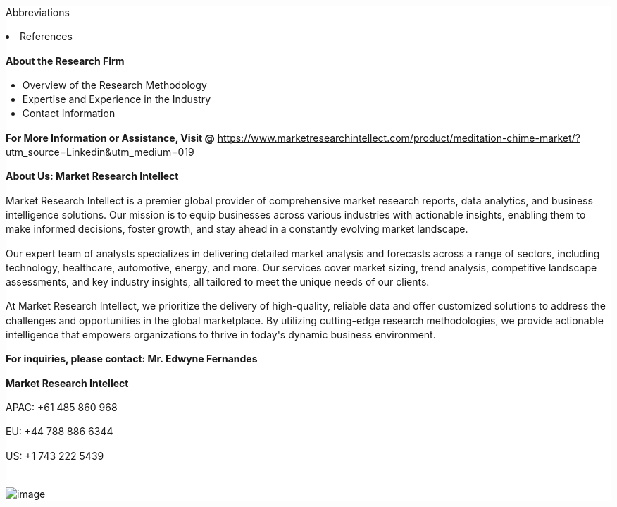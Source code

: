 Abbreviations</li><li>References</li></ul><p><strong>About the Research Firm</strong></p><ul><li>Overview of the Research Methodology</li><li>Expertise and Experience in the Industry</li><li>Contact Information</li></ul></div><div class="article-main__content" data-test-id="publishing-text-block"><p><span class="font-[700]"><strong>For More Information or Assistance, Visit @</strong>&nbsp;<a href="https://www.marketresearchintellect.com/product/meditation-chime-market/?utm_source=Linkedin&utm_medium=019">https://www.marketresearchintellect.com/product/meditation-chime-market/?utm_source=Linkedin&utm_medium=019</a></span></p><p><strong>About Us: Market Research Intellect</strong></p><p>Market Research Intellect is a premier global provider of comprehensive market research reports, data analytics, and business intelligence solutions. Our mission is to equip businesses across various industries with actionable insights, enabling them to make informed decisions, foster growth, and stay ahead in a constantly evolving market landscape.</p><p>Our expert team of analysts specializes in delivering detailed market analysis and forecasts across a range of sectors, including technology, healthcare, automotive, energy, and more. Our services cover market sizing, trend analysis, competitive landscape assessments, and key industry insights, all tailored to meet the unique needs of our clients.</p><p>At Market Research Intellect, we prioritize the delivery of high-quality, reliable data and offer customized solutions to address the challenges and opportunities in the global marketplace. By utilizing cutting-edge research methodologies, we provide actionable intelligence that empowers organizations to thrive in today's dynamic business environment.</p><p><strong>For inquiries, please contact: Mr. Edwyne Fernandes</strong></p><p><strong>Market Research Intellect</strong></p><p>APAC: +61 485 860 968</p><p>EU: +44 788 886 6344</p><p>US: +1 743 222 5439</p></div><div class="article-main__content" data-test-id="publishing-text-block">&nbsp;</div>
![image](https://github.com/user-attachments/assets/972dae8d-187d-44f1-ad30-ab18c6352e05)
